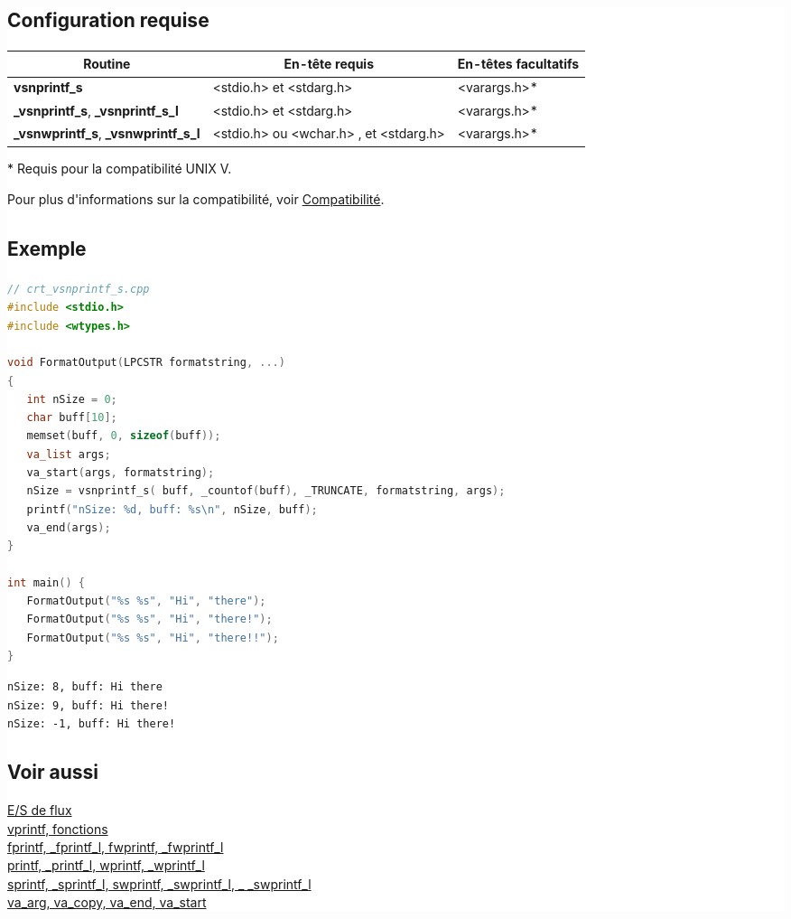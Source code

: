 ## <a name="requirements"></a>Configuration requise

|Routine|En-tête requis|En-têtes facultatifs|
|-------------|---------------------|----------------------|
|**vsnprintf_s**|\<stdio.h> et \<stdarg.h>|\<varargs.h>*|
|**_vsnprintf_s**, **_vsnprintf_s_l**|\<stdio.h> et \<stdarg.h>|\<varargs.h>*|
|**_vsnwprintf_s**, **_vsnwprintf_s_l**|\<stdio.h> ou \<wchar.h> , et \<stdarg.h>|\<varargs.h>*|

\* Requis pour la compatibilité UNIX V.

Pour plus d'informations sur la compatibilité, voir [Compatibilité](../../c-runtime-library/compatibility.md).

## <a name="example"></a>Exemple

```cpp
// crt_vsnprintf_s.cpp
#include <stdio.h>
#include <wtypes.h>

void FormatOutput(LPCSTR formatstring, ...)
{
   int nSize = 0;
   char buff[10];
   memset(buff, 0, sizeof(buff));
   va_list args;
   va_start(args, formatstring);
   nSize = vsnprintf_s( buff, _countof(buff), _TRUNCATE, formatstring, args);
   printf("nSize: %d, buff: %s\n", nSize, buff);
   va_end(args);
}

int main() {
   FormatOutput("%s %s", "Hi", "there");
   FormatOutput("%s %s", "Hi", "there!");
   FormatOutput("%s %s", "Hi", "there!!");
}
```

```Output
nSize: 8, buff: Hi there
nSize: 9, buff: Hi there!
nSize: -1, buff: Hi there!
```

## <a name="see-also"></a>Voir aussi

[E/S de flux](../../c-runtime-library/stream-i-o.md)<br/>
[vprintf, fonctions](../../c-runtime-library/vprintf-functions.md)<br/>
[fprintf, _fprintf_l, fwprintf, _fwprintf_l](fprintf-fprintf-l-fwprintf-fwprintf-l.md)<br/>
[printf, _printf_l, wprintf, _wprintf_l](printf-printf-l-wprintf-wprintf-l.md)<br/>
[sprintf, _sprintf_l, swprintf, _swprintf_l, \_ _swprintf_l](sprintf-sprintf-l-swprintf-swprintf-l-swprintf-l.md)<br/>
[va_arg, va_copy, va_end, va_start](va-arg-va-copy-va-end-va-start.md)<br/>
